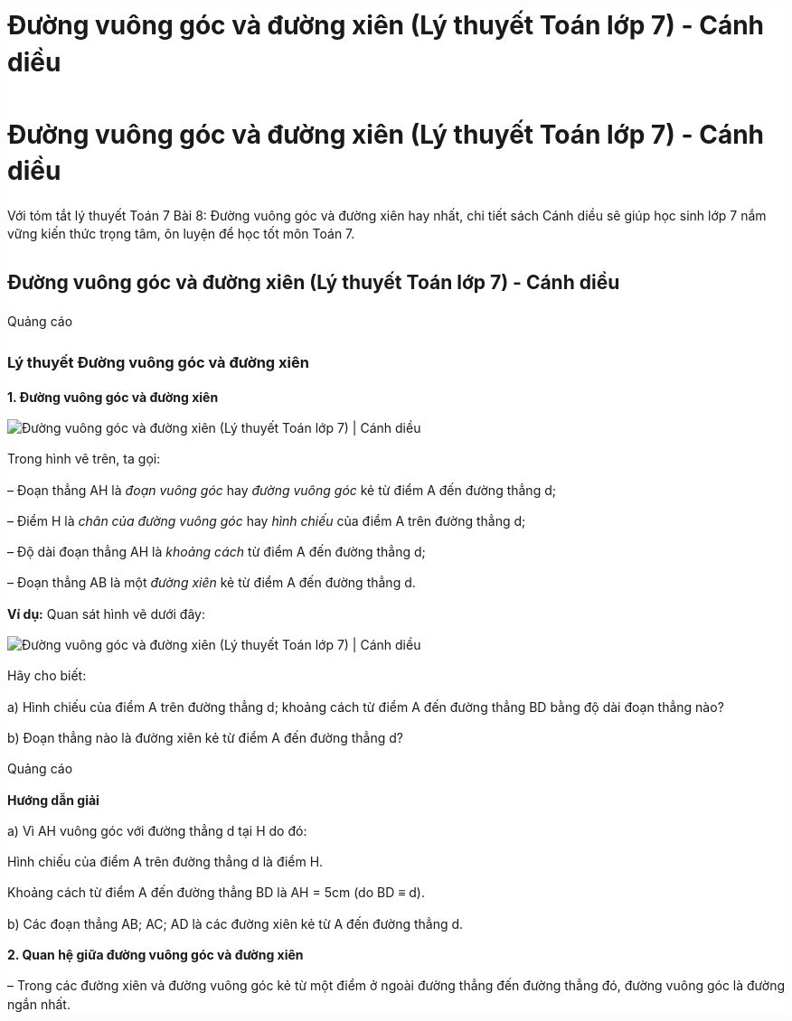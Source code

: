# Đường vuông góc và đường xiên (Lý thuyết Toán lớp 7) - Cánh diều

# Đường vuông góc và đường xiên (Lý thuyết Toán lớp 7) - Cánh diều

Với tóm tắt lý thuyết Toán 7 Bài 8: Đường vuông góc và đường xiên hay nhất, chi tiết sách Cánh diều sẽ giúp học sinh lớp 7 nắm vững kiến thức trọng tâm, ôn luyện để học tốt môn Toán 7.

## Đường vuông góc và đường xiên (Lý thuyết Toán lớp 7) - Cánh diều

Quảng cáo

### **Lý thuyết Đường vuông góc và đường xiên**

**1\. Đường vuông góc và đường xiên**

![Đường vuông góc và đường xiên \(Lý thuyết Toán lớp 7\) | Cánh diều](https://vietjack.com/toan-7-cd/images/ly-thuyet-bai-8-duong-vuong-goc-va-duong-xien-186412.PNG)

Trong hình vẽ trên, ta gọi:

– Đoạn thẳng AH là _đoạn vuông góc_ hay _đường vuông góc_ kẻ từ điểm A đến đường thẳng d;

– Điểm H là _chân của đường vuông góc_ hay _hình chiếu_ của điểm A trên đường thẳng d;

– Độ dài đoạn thẳng AH là _khoảng cách_ từ điểm A đến đường thẳng d;

– Đoạn thẳng AB là một _đường xiên_ kẻ từ điểm A đến đường thẳng d.

**Ví dụ:** Quan sát hình vẽ dưới đây:

![Đường vuông góc và đường xiên \(Lý thuyết Toán lớp 7\) | Cánh diều](https://vietjack.com/toan-7-cd/images/ly-thuyet-bai-8-duong-vuong-goc-va-duong-xien-186413.PNG)

Hãy cho biết:

a) Hình chiếu của điểm A trên đường thẳng d; khoảng cách từ điểm A đến đường thẳng BD bằng độ dài đoạn thẳng nào?

b) Đoạn thẳng nào là đường xiên kẻ từ điểm A đến đường thẳng d?

Quảng cáo

**Hướng dẫn giải**

a) Vì AH vuông góc với đường thẳng d tại H do đó:

Hình chiếu của điểm A trên đường thẳng d là điểm H.

Khoảng cách từ điểm A đến đường thẳng BD là AH = 5cm (do BD ≡ d).

b) Các đoạn thẳng AB; AC; AD là các đường xiên kẻ từ A đến đường thẳng d.

**2\. Quan hệ giữa đường vuông góc và đường xiên**

– Trong các đường xiên và đường vuông góc kẻ từ một điểm ở ngoài đường thẳng đến đường thẳng đó, đường vuông góc là đường ngắn nhất.
